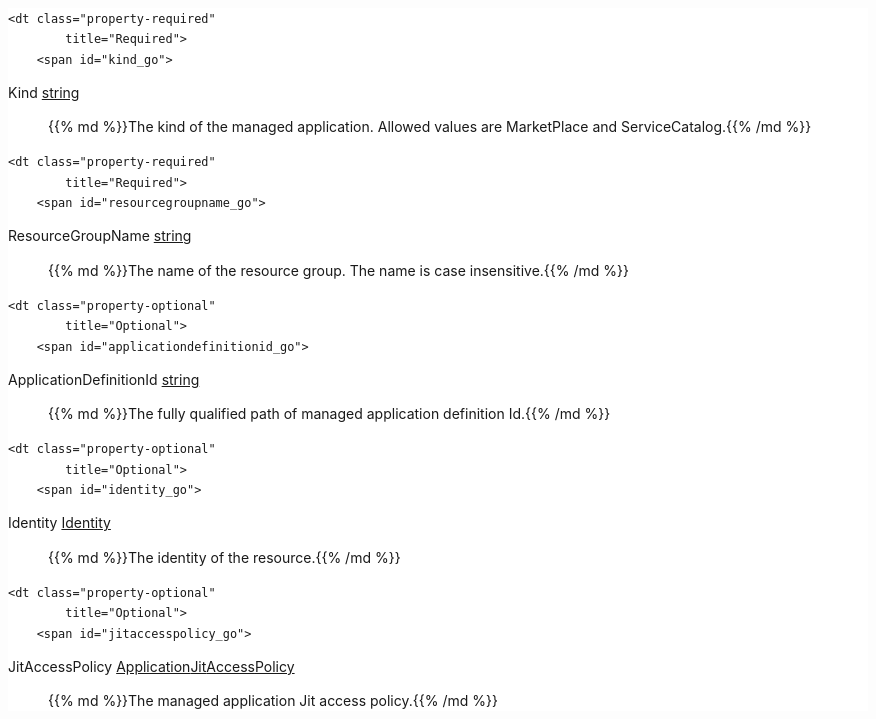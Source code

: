     <dt class="property-required"
            title="Required">
        <span id="kind_go">
<a href="#kind_go" style="color: inherit; text-decoration: inherit;">Kind</a>
</span> 
        <span class="property-indicator"></span>
        <span class="property-type"><a href="https://golang.org/pkg/builtin/#string">string</a></span>
    </dt>
    <dd>{{% md %}}The kind of the managed application. Allowed values are MarketPlace and ServiceCatalog.{{% /md %}}</dd>

    <dt class="property-required"
            title="Required">
        <span id="resourcegroupname_go">
<a href="#resourcegroupname_go" style="color: inherit; text-decoration: inherit;">Resource<wbr>Group<wbr>Name</a>
</span> 
        <span class="property-indicator"></span>
        <span class="property-type"><a href="https://golang.org/pkg/builtin/#string">string</a></span>
    </dt>
    <dd>{{% md %}}The name of the resource group. The name is case insensitive.{{% /md %}}</dd>

    <dt class="property-optional"
            title="Optional">
        <span id="applicationdefinitionid_go">
<a href="#applicationdefinitionid_go" style="color: inherit; text-decoration: inherit;">Application<wbr>Definition<wbr>Id</a>
</span> 
        <span class="property-indicator"></span>
        <span class="property-type"><a href="https://golang.org/pkg/builtin/#string">string</a></span>
    </dt>
    <dd>{{% md %}}The fully qualified path of managed application definition Id.{{% /md %}}</dd>

    <dt class="property-optional"
            title="Optional">
        <span id="identity_go">
<a href="#identity_go" style="color: inherit; text-decoration: inherit;">Identity</a>
</span> 
        <span class="property-indicator"></span>
        <span class="property-type"><a href="#identity">Identity</a></span>
    </dt>
    <dd>{{% md %}}The identity of the resource.{{% /md %}}</dd>

    <dt class="property-optional"
            title="Optional">
        <span id="jitaccesspolicy_go">
<a href="#jitaccesspolicy_go" style="color: inherit; text-decoration: inherit;">Jit<wbr>Access<wbr>Policy</a>
</span> 
        <span class="property-indicator"></span>
        <span class="property-type"><a href="#applicationjitaccesspolicy">Application<wbr>Jit<wbr>Access<wbr>Policy</a></span>
    </dt>
    <dd>{{% md %}}The managed application Jit access policy.{{% /md %}}</dd>
